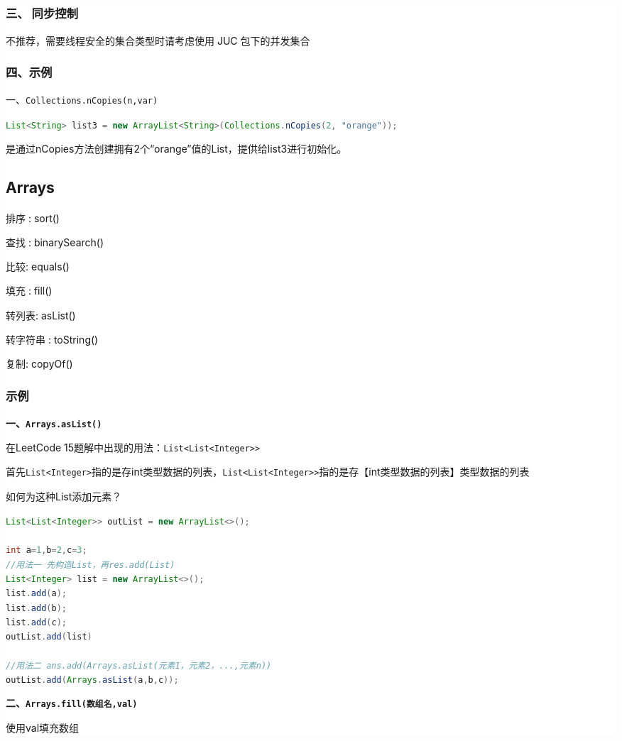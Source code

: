 ### 三、 同步控制

不推荐，需要线程安全的集合类型时请考虑使用 JUC 包下的并发集合

### 四、示例

一、`Collections.nCopies(n,var)`

```java
List<String> list3 = new ArrayList<String>(Collections.nCopies(2, "orange"));
```

是通过nCopies方法创建拥有2个“orange”值的List，提供给list3进行初始化。

## Arrays

排序 : sort()

查找 : binarySearch()

比较: equals()

填充 : fill()

转列表: asList()

转字符串 : toString()

复制: copyOf()

### 示例

**一、`Arrays.asList()`**

在LeetCode 15题解中出现的用法：`List<List<Integer>>`

首先`List<Integer>`指的是存int类型数据的列表，`List<List<Integer>>`指的是存【int类型数据的列表】类型数据的列表

如何为这种List添加元素？

```java
List<List<Integer>> outList = new ArrayList<>();

int a=1,b=2,c=3;
//用法一 先构造List，再res.add(List)
List<Integer> list = new ArrayList<>();
list.add(a);
list.add(b);
list.add(c);
outList.add(list)

//用法二 ans.add(Arrays.asList(元素1，元素2，...,元素n))
outList.add(Arrays.asList(a,b,c));
```

**二、`Arrays.fill(数组名,val)`**

使用val填充数组
